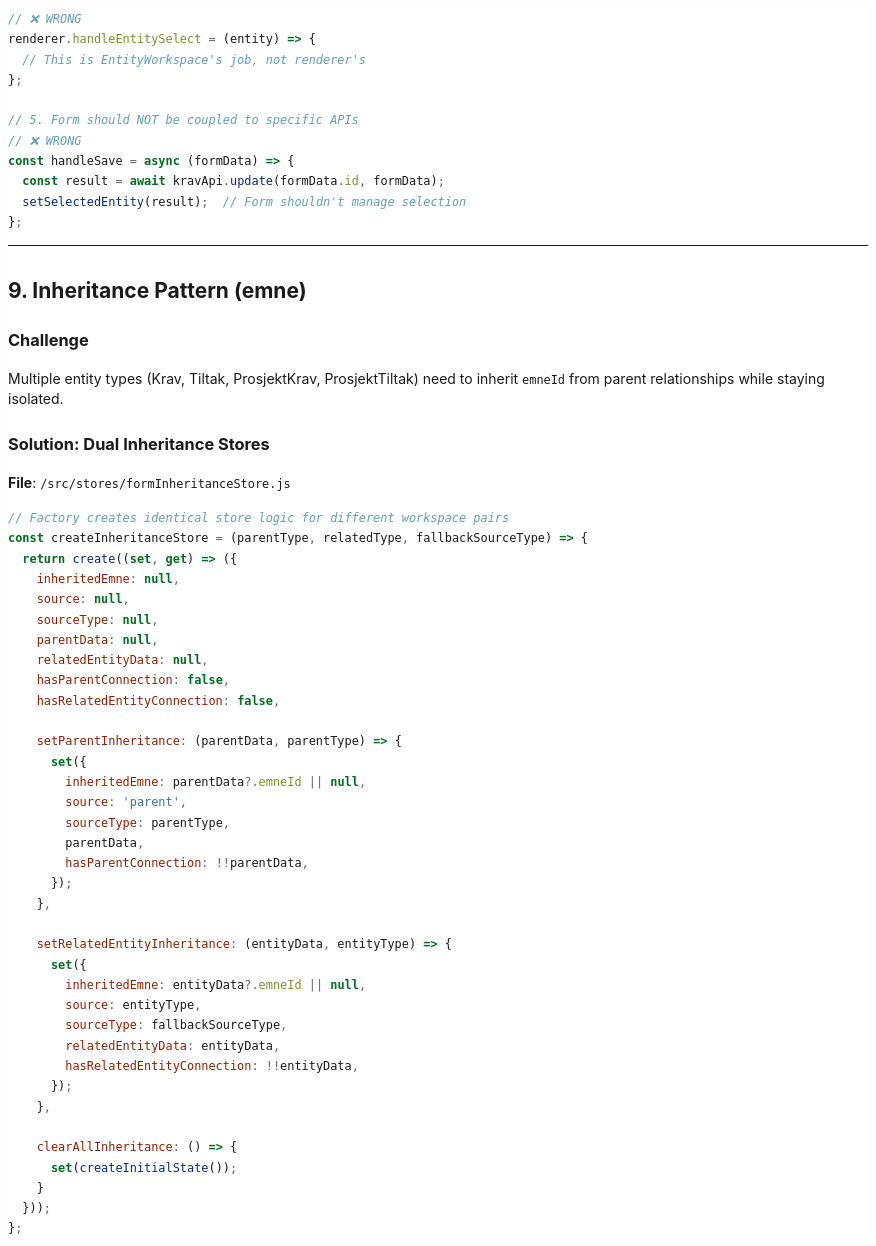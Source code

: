 ```javascript
// ❌ WRONG
renderer.handleEntitySelect = (entity) => {
  // This is EntityWorkspace's job, not renderer's
};

// 5. Form should NOT be coupled to specific APIs
// ❌ WRONG
const handleSave = async (formData) => {
  const result = await kravApi.update(formData.id, formData);
  setSelectedEntity(result);  // Form shouldn't manage selection
};
```

---

## 9. Inheritance Pattern (emne)

### Challenge
Multiple entity types (Krav, Tiltak, ProsjektKrav, ProsjektTiltak) need to inherit `emneId` from parent relationships while staying isolated.

### Solution: Dual Inheritance Stores

**File**: `/src/stores/formInheritanceStore.js`

```javascript
// Factory creates identical store logic for different workspace pairs
const createInheritanceStore = (parentType, relatedType, fallbackSourceType) => {
  return create((set, get) => ({
    inheritedEmne: null,
    source: null,
    sourceType: null,
    parentData: null,
    relatedEntityData: null,
    hasParentConnection: false,
    hasRelatedEntityConnection: false,
    
    setParentInheritance: (parentData, parentType) => {
      set({
        inheritedEmne: parentData?.emneId || null,
        source: 'parent',
        sourceType: parentType,
        parentData,
        hasParentConnection: !!parentData,
      });
    },
    
    setRelatedEntityInheritance: (entityData, entityType) => {
      set({
        inheritedEmne: entityData?.emneId || null,
        source: entityType,
        sourceType: fallbackSourceType,
        relatedEntityData: entityData,
        hasRelatedEntityConnection: !!entityData,
      });
    },
    
    clearAllInheritance: () => {
      set(createInitialState());
    }
  }));
};

```